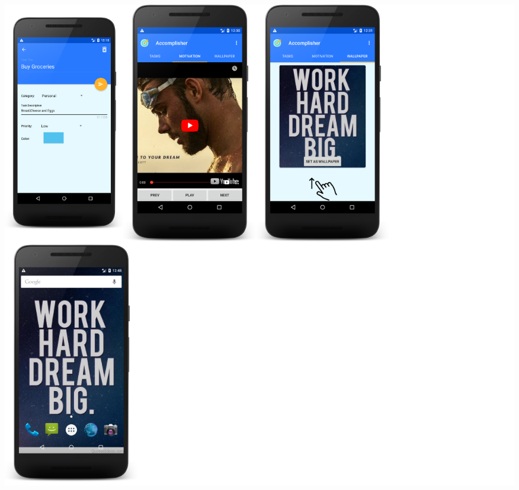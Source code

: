 <img src="screenshots/4.png" height="400px" width="200px"/><img src="screenshots/7.png" height="400px"/><img src="screenshots/8.png" height="400px"/><img src="screenshots/9.png" height="400px"/>